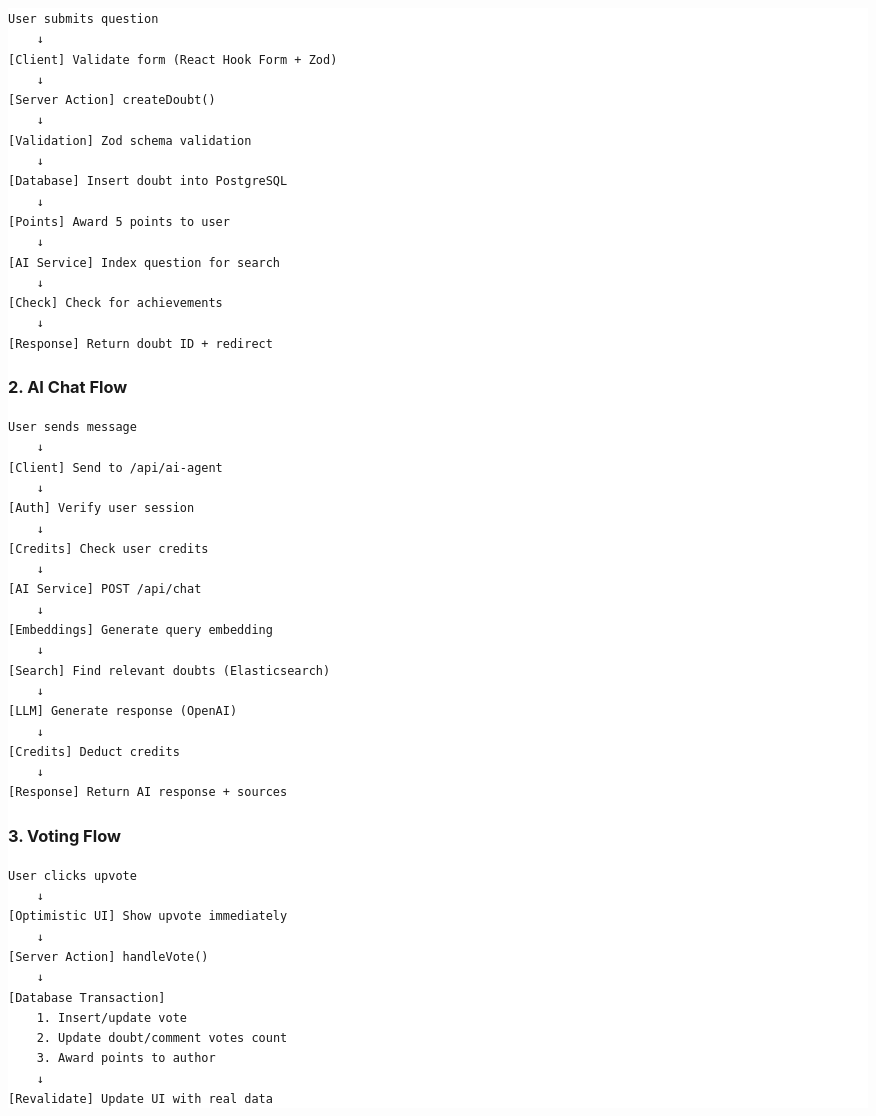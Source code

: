 ```
User submits question
    ↓
[Client] Validate form (React Hook Form + Zod)
    ↓
[Server Action] createDoubt()
    ↓
[Validation] Zod schema validation
    ↓
[Database] Insert doubt into PostgreSQL
    ↓
[Points] Award 5 points to user
    ↓
[AI Service] Index question for search
    ↓
[Check] Check for achievements
    ↓
[Response] Return doubt ID + redirect
```

### 2. AI Chat Flow

```
User sends message
    ↓
[Client] Send to /api/ai-agent
    ↓
[Auth] Verify user session
    ↓
[Credits] Check user credits
    ↓
[AI Service] POST /api/chat
    ↓
[Embeddings] Generate query embedding
    ↓
[Search] Find relevant doubts (Elasticsearch)
    ↓
[LLM] Generate response (OpenAI)
    ↓
[Credits] Deduct credits
    ↓
[Response] Return AI response + sources
```

### 3. Voting Flow

```
User clicks upvote
    ↓
[Optimistic UI] Show upvote immediately
    ↓
[Server Action] handleVote()
    ↓
[Database Transaction]
    1. Insert/update vote
    2. Update doubt/comment votes count
    3. Award points to author
    ↓
[Revalidate] Update UI with real data
```
